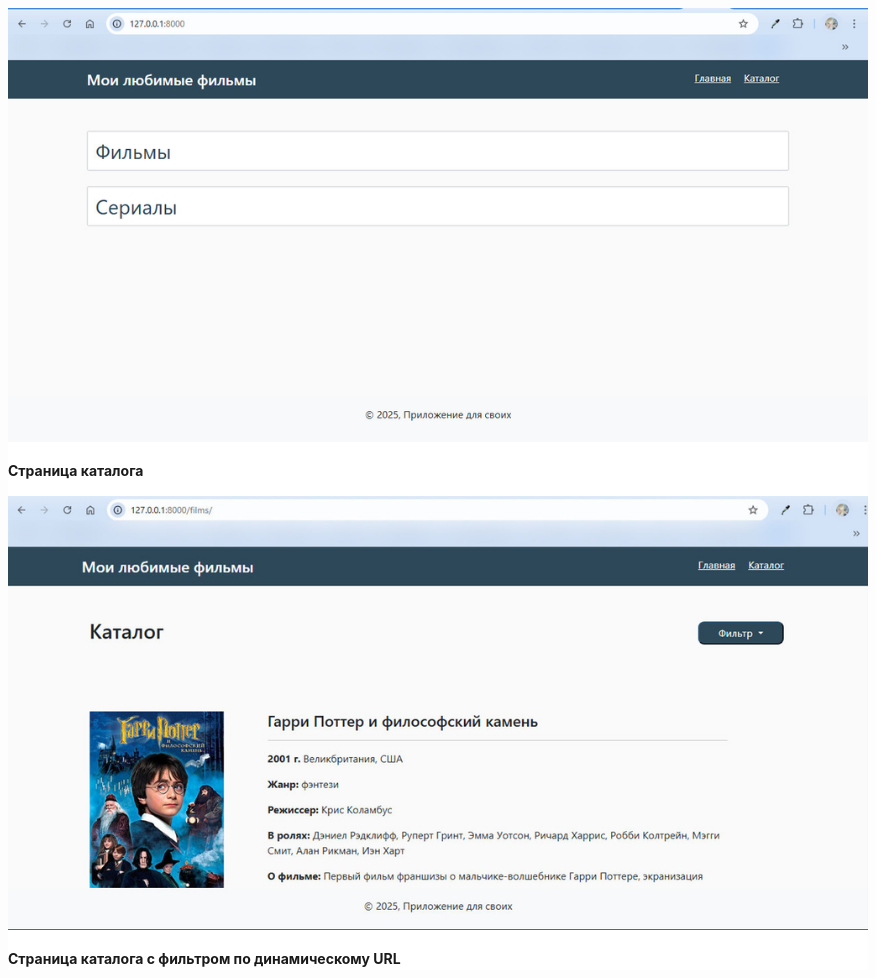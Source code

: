 <img src='https://github.com/nsazhi/thesis/blob/main/main_page.jpg'>

**Страница каталога**

<img src='https://github.com/nsazhi/thesis/blob/main/catalog1.jpg'>

**Страница каталога с фильтром по динамическому URL**
